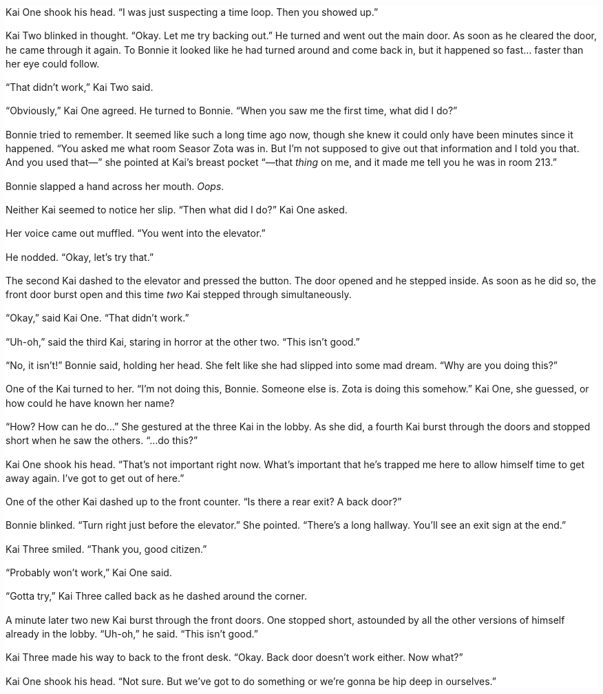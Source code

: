 Kai One shook his head. “I was just suspecting a time loop. Then you showed up.”

Kai Two blinked in thought. “Okay. Let me try backing out.” He turned and went out the main door. As soon as he cleared the door, he came through it again. To Bonnie it looked like he had turned around and come back in, but it happened so fast… faster than her eye could follow.

“That didn’t work,” Kai Two said.

“Obviously,” Kai One agreed. He turned to Bonnie. “When you saw me the first time, what did I do?”

Bonnie tried to remember. It seemed like such a long time ago now, though she knew it could only have been minutes since it happened. “You asked me what room Seasor Zota was in. But I’m not supposed to give out that information and I told you that. And you used that—” she pointed at Kai’s breast pocket “—that *thing* on me, and it made me tell you he was in room 213.” 

Bonnie slapped a hand across her mouth. *Oops*.

Neither Kai seemed to notice her slip. “Then what did I do?” Kai One asked.

Her voice came out muffled. “You went into the elevator.”

He nodded. “Okay, let’s try that.”

The second Kai dashed to the elevator and pressed the button. The door opened and he stepped inside. As soon as he did so, the front door burst open and this time *two* Kai stepped through simultaneously.

“Okay,” said Kai One. “That didn’t work.”

“Uh-oh,” said the third Kai, staring in horror at the other two. “This isn’t good.”

“No, it isn’t!” Bonnie said, holding her head. She felt like she had slipped into some mad dream. “Why are you doing this?”

One of the Kai turned to her. “I’m not doing this, Bonnie. Someone else is. Zota is doing this somehow.” Kai One, she guessed, or how could he have known her name?

“How? How can he do…” She gestured at the three Kai in the lobby. As she did, a fourth Kai burst through the doors and stopped short when he saw the others. “…do this?”

Kai One shook his head. “That’s not important right now. What’s important that he’s trapped me here to allow himself time to get away again. I’ve got to get out of here.”

One of the other Kai dashed up to the front counter. “Is there a rear exit? A back door?” 

Bonnie blinked. “Turn right just before the elevator.” She pointed. “There’s a long hallway. You’ll see an exit sign at the end.”

Kai Three smiled. “Thank you, good citizen.”

“Probably won’t work,” Kai One said.

“Gotta try,” Kai Three called back as he dashed around the corner.

A minute later two new Kai burst through the front doors. One stopped short, astounded by all the other versions of himself already in the lobby. “Uh-oh,” he said. “This isn’t good.”

Kai Three made his way to back to the front desk. “Okay. Back door doesn’t work either. Now what?”

Kai One shook his head. “Not sure. But we’ve got to do something or we’re gonna be hip deep in ourselves.”
